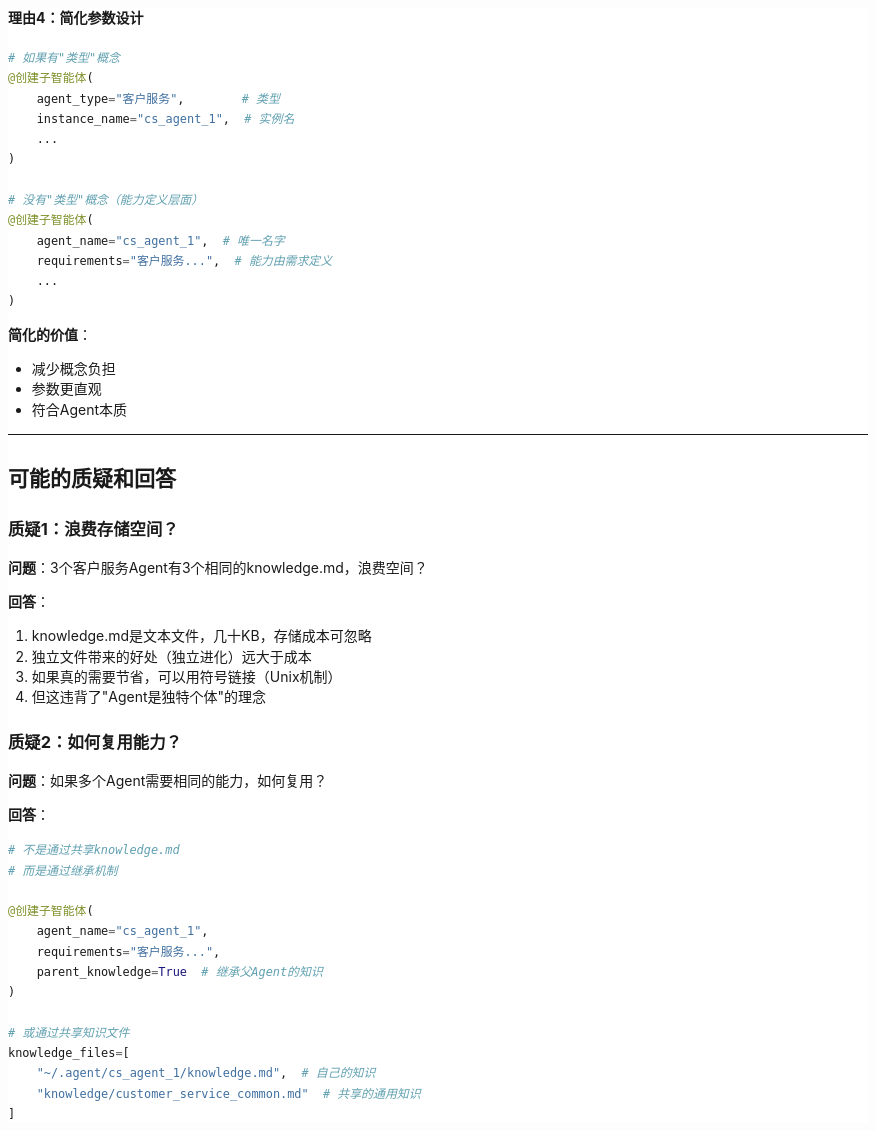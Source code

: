 #### 理由4：简化参数设计

```python
# 如果有"类型"概念
@创建子智能体(
    agent_type="客户服务",        # 类型
    instance_name="cs_agent_1",  # 实例名
    ...
)

# 没有"类型"概念（能力定义层面）
@创建子智能体(
    agent_name="cs_agent_1",  # 唯一名字
    requirements="客户服务...",  # 能力由需求定义
    ...
)
```

**简化的价值**：
- 减少概念负担
- 参数更直观
- 符合Agent本质

---

## 可能的质疑和回答

### 质疑1：浪费存储空间？

**问题**：3个客户服务Agent有3个相同的knowledge.md，浪费空间？

**回答**：
1. knowledge.md是文本文件，几十KB，存储成本可忽略
2. 独立文件带来的好处（独立进化）远大于成本
3. 如果真的需要节省，可以用符号链接（Unix机制）
4. 但这违背了"Agent是独特个体"的理念

### 质疑2：如何复用能力？

**问题**：如果多个Agent需要相同的能力，如何复用？

**回答**：
```python
# 不是通过共享knowledge.md
# 而是通过继承机制

@创建子智能体(
    agent_name="cs_agent_1",
    requirements="客户服务...",
    parent_knowledge=True  # 继承父Agent的知识
)

# 或通过共享知识文件
knowledge_files=[
    "~/.agent/cs_agent_1/knowledge.md",  # 自己的知识
    "knowledge/customer_service_common.md"  # 共享的通用知识
]
```
